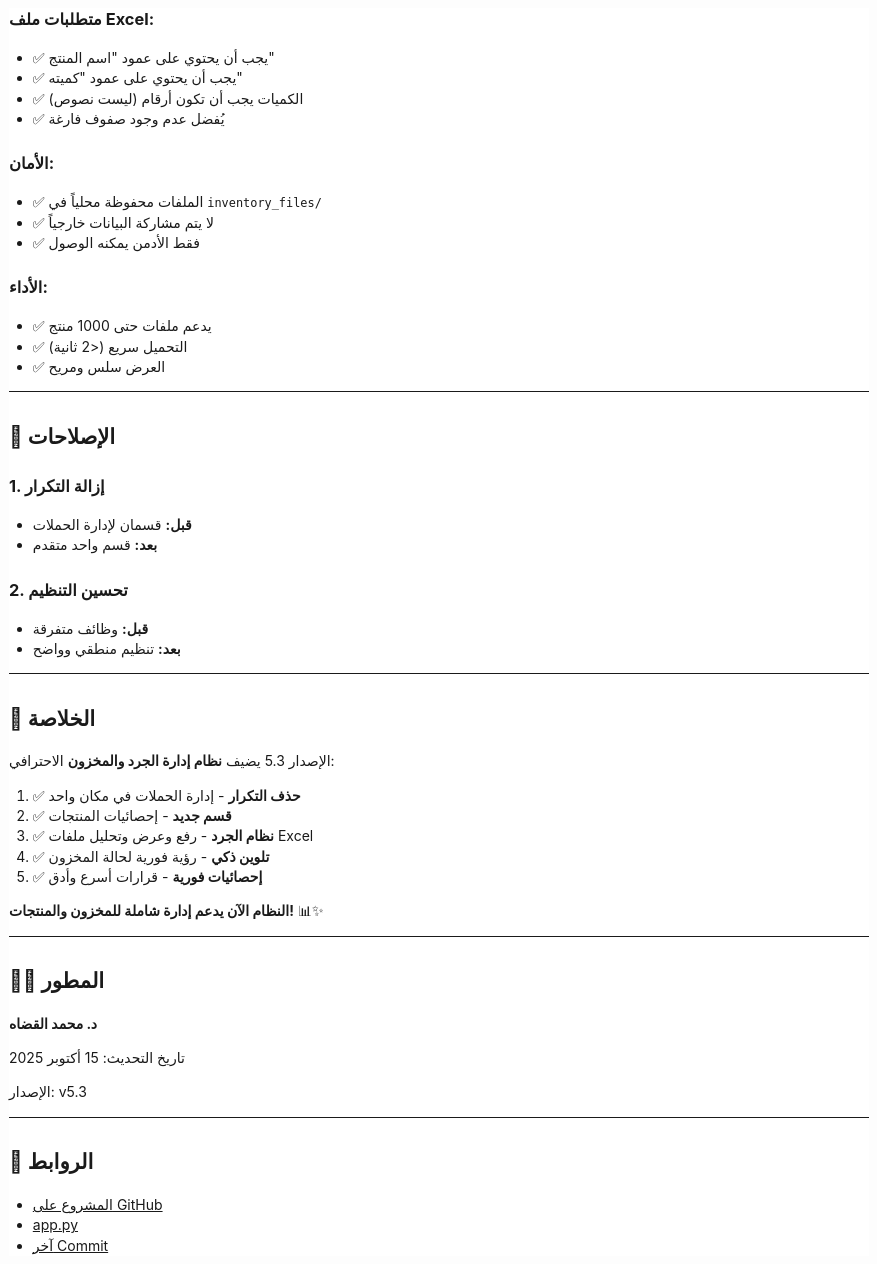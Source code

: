 ### متطلبات ملف Excel:
- ✅ يجب أن يحتوي على عمود "اسم المنتج"
- ✅ يجب أن يحتوي على عمود "كميته"
- ✅ الكميات يجب أن تكون أرقام (ليست نصوص)
- ✅ يُفضل عدم وجود صفوف فارغة

### الأمان:
- ✅ الملفات محفوظة محلياً في `inventory_files/`
- ✅ لا يتم مشاركة البيانات خارجياً
- ✅ فقط الأدمن يمكنه الوصول

### الأداء:
- ✅ يدعم ملفات حتى 1000 منتج
- ✅ التحميل سريع (<2 ثانية)
- ✅ العرض سلس ومريح

---

## 🐛 الإصلاحات

### 1. إزالة التكرار
- **قبل:** قسمان لإدارة الحملات
- **بعد:** قسم واحد متقدم

### 2. تحسين التنظيم
- **قبل:** وظائف متفرقة
- **بعد:** تنظيم منطقي وواضح

---

## 🎊 الخلاصة

الإصدار 5.3 يضيف **نظام إدارة الجرد والمخزون** الاحترافي:

1. ✅ **حذف التكرار** - إدارة الحملات في مكان واحد
2. ✅ **قسم جديد** - إحصائيات المنتجات
3. ✅ **نظام الجرد** - رفع وعرض وتحليل ملفات Excel
4. ✅ **تلوين ذكي** - رؤية فورية لحالة المخزون
5. ✅ **إحصائيات فورية** - قرارات أسرع وأدق

**النظام الآن يدعم إدارة شاملة للمخزون والمنتجات!** 📊✨

---

## 👨‍💻 المطور

**د. محمد القضاه**

تاريخ التحديث: 15 أكتوبر 2025

الإصدار: v5.3

---

## 🔗 الروابط

- [المشروع على GitHub](https://github.com/Qsweet/argan-smart-generator)
- [app.py](https://github.com/Qsweet/argan-smart-generator/blob/main/app.py)
- [آخر Commit](https://github.com/Qsweet/argan-smart-generator/commit/e5ed494)

